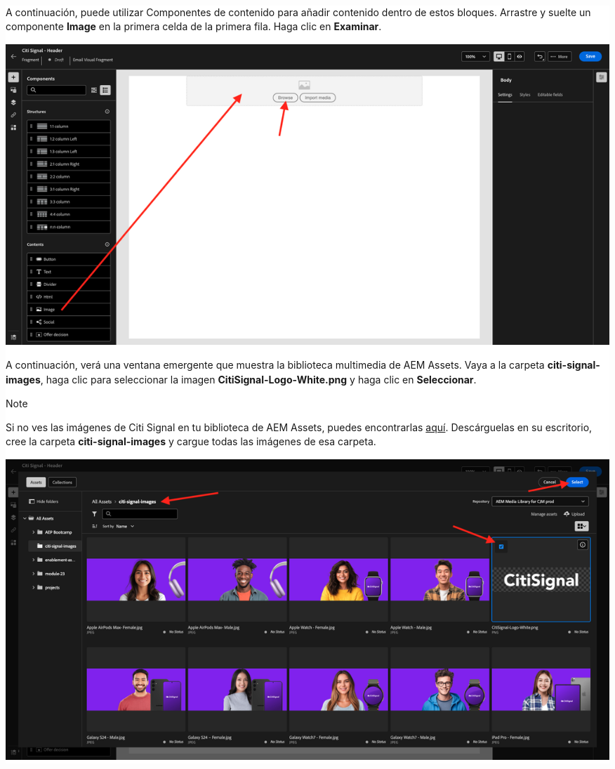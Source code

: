 A continuación, puede utilizar Componentes de contenido para añadir contenido dentro de estos bloques. Arrastre y suelte un componente **Image** en la primera celda de la primera fila. Haga clic en **Examinar**.

![Journey Optimizer](./images/fragm4.png)

A continuación, verá una ventana emergente que muestra la biblioteca multimedia de AEM Assets. Vaya a la carpeta **citi-signal-images**, haga clic para seleccionar la imagen **CitiSignal-Logo-White.png** y haga clic en **Seleccionar**.

>[!NOTE]
>
>Si no ves las imágenes de Citi Signal en tu biblioteca de AEM Assets, puedes encontrarlas [aquí](./../../../../assets/ajo/CitiSignal-images.zip). Descárguelas en su escritorio, cree la carpeta **citi-signal-images** y cargue todas las imágenes de esa carpeta.

![Journey Optimizer](./images/fragm5.png)
